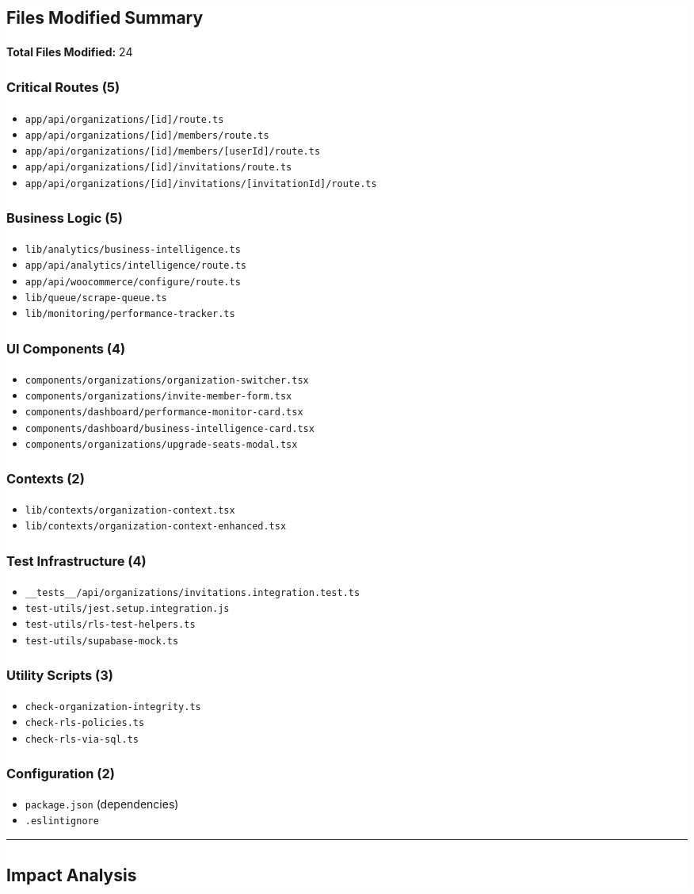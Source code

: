 
## Files Modified Summary

**Total Files Modified:** 24

### Critical Routes (5)
- `app/api/organizations/[id]/route.ts`
- `app/api/organizations/[id]/members/route.ts`
- `app/api/organizations/[id]/members/[userId]/route.ts`
- `app/api/organizations/[id]/invitations/route.ts`
- `app/api/organizations/[id]/invitations/[invitationId]/route.ts`

### Business Logic (5)
- `lib/analytics/business-intelligence.ts`
- `app/api/analytics/intelligence/route.ts`
- `app/api/woocommerce/configure/route.ts`
- `lib/queue/scrape-queue.ts`
- `lib/monitoring/performance-tracker.ts`

### UI Components (4)
- `components/organizations/organization-switcher.tsx`
- `components/organizations/invite-member-form.tsx`
- `components/dashboard/performance-monitor-card.tsx`
- `components/dashboard/business-intelligence-card.tsx`
- `components/organizations/upgrade-seats-modal.tsx`

### Contexts (2)
- `lib/contexts/organization-context.tsx`
- `lib/contexts/organization-context-enhanced.tsx`

### Test Infrastructure (4)
- `__tests__/api/organizations/invitations.integration.test.ts`
- `test-utils/jest.setup.integration.js`
- `test-utils/rls-test-helpers.ts`
- `test-utils/supabase-mock.ts`

### Utility Scripts (3)
- `check-organization-integrity.ts`
- `check-rls-policies.ts`
- `check-rls-via-sql.ts`

### Configuration (2)
- `package.json` (dependencies)
- `.eslintignore`

---

## Impact Analysis
